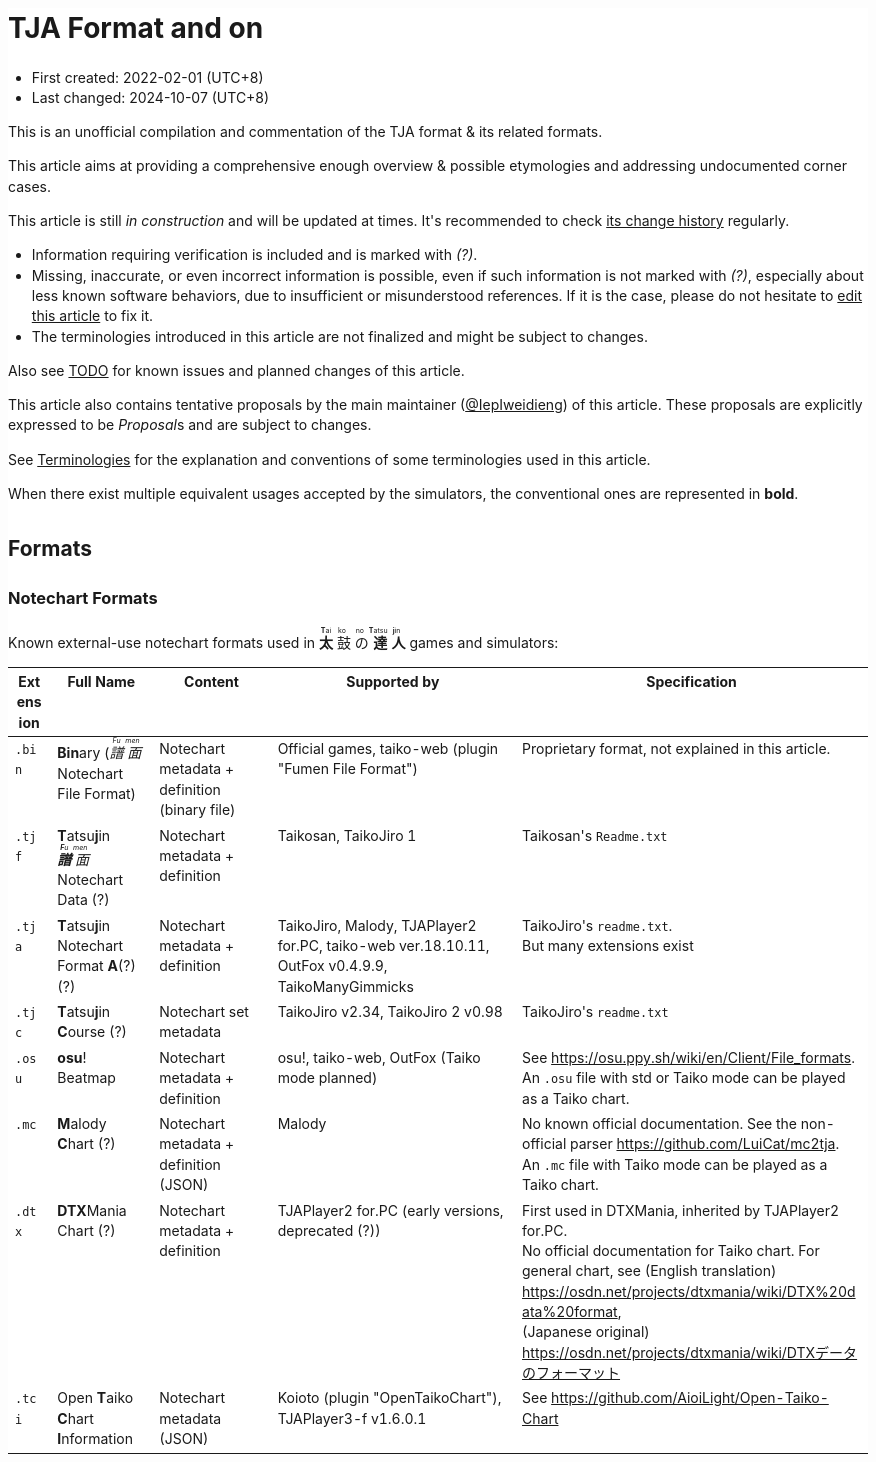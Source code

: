 # TJA Format and on

* First created: 2022-02-01 (UTC+8)
* Last changed: 2024-10-07 (UTC+8)

This is an unofficial compilation and commentation of the TJA format & its related formats.

This article aims at providing a comprehensive enough overview & possible etymologies and addressing undocumented corner cases.

This article is still *in construction* and will be updated at times. It's recommended to check [its change history](https://github.com/IepIweidieng/TJAPlayer3/commits/gh-pages/tja.md) regularly.

* Information requiring verification is included and is marked with *(?)*.
* Missing, inaccurate, or even incorrect information is possible, even if such information is not marked with *(?)*, especially about less known software behaviors, due to insufficient or misunderstood references. If it is the case, please do not hesitate to [edit this article](https://github.com/IepIweidieng/TJAPlayer3/edit/gh-pages/tja.md) to fix it.
* The terminologies introduced in this article are not finalized and might be subject to changes.

Also see [TODO](#TODO) for known issues and planned changes of this article.

This article also contains tentative proposals by the main maintainer ([@IepIweidieng](https://github.com/IepIweidieng)) of this article. These proposals are explicitly expressed to be *Proposal*s and are subject to changes.

See [Terminologies](#terminologies) for the explanation and conventions of some terminologies used in this article.

When there exist multiple equivalent usages accepted by the simulators, the conventional ones are represented in **bold**.

## Formats

### Notechart Formats

Known external-use notechart formats used in <ruby>**太**<rt>**T**ai</rt> 鼓<rt>ko</rt> の<rt>no</rt> **達**<rt>**T**atsu</rt> **人**<rt>**j**in</rt></ruby> games and simulators:

Extension | Full Name | Content | Supported by | Specification
--- | --- | --- | --- | ---
`.bin` | **Bin**ary (*<ruby>譜<rt>Fu</rt> 面<rt>men</rt></ruby>* Notechart File Format) | Notechart metadata + definition (binary file) | Official games, taiko-web (plugin "Fumen File Format") | Proprietary format, not explained in this article.
`.tjf` | **T**atsu**j**in *<ruby>**譜**<rt>**F**u</rt> 面<rt>men</rt></ruby>* Notechart Data (?) | Notechart metadata + definition | Taikosan, TaikoJiro 1 | Taikosan's `Readme.txt`
`.tja` | **T**atsu**j**in Notechart Format **A**(?) (?) | Notechart metadata + definition | TaikoJiro, Malody, TJAPlayer2 for.PC, taiko-web ver.18.10.11, OutFox v0.4.9.9, TaikoManyGimmicks | TaikoJiro's `readme.txt`. <br/> But many extensions exist
`.tjc` | **T**atsu**j**in **C**ourse (?) | Notechart set metadata | TaikoJiro v2.34, TaikoJiro 2 v0.98 | TaikoJiro's `readme.txt`
`.osu` | **osu**! Beatmap | Notechart metadata + definition | osu!, taiko-web, OutFox (Taiko mode planned) | See <https://osu.ppy.sh/wiki/en/Client/File_formats>. <br/> An `.osu` file with std or Taiko mode can be played as a Taiko chart.
`.mc` | **M**alody **C**hart (?) | Notechart metadata + definition (JSON) | Malody | No known official documentation. See the non-official parser <https://github.com/LuiCat/mc2tja>. <br/> An `.mc` file with Taiko mode can be played as a Taiko chart.
`.dtx` | **DTX**Mania Chart (?) | Notechart metadata + definition | TJAPlayer2 for.PC (early versions, deprecated (?)) | First used in DTXMania, inherited by TJAPlayer2 for.PC. <br/> No official documentation for Taiko chart. For general chart, see (English translation) <https://osdn.net/projects/dtxmania/wiki/DTX%20data%20format>, <br/> (Japanese original) <https://osdn.net/projects/dtxmania/wiki/DTXデータのフォーマット>
`.tci` | Open **T**aiko **C**hart **I**nformation | Notechart metadata (JSON) | Koioto (plugin "OpenTaikoChart"), TJAPlayer3-f v1.6.0.1 | See <https://github.com/AioiLight/Open-Taiko-Chart>